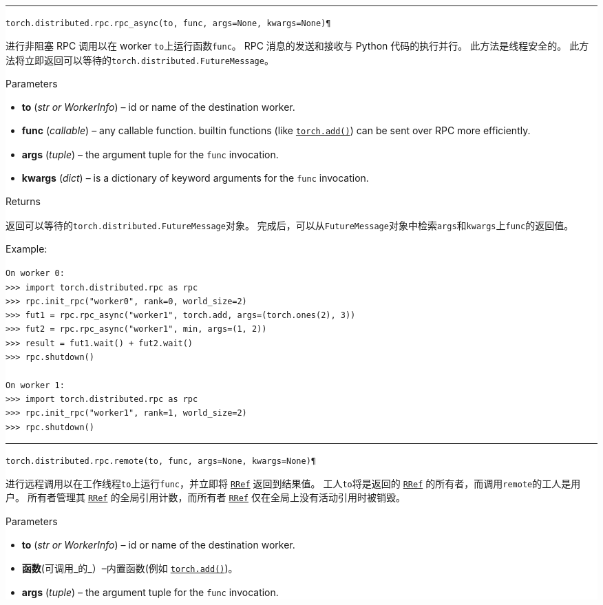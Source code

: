 * * *

```
torch.distributed.rpc.rpc_async(to, func, args=None, kwargs=None)¶
```

进行非阻塞 RPC 调用以在 worker `to`上运行函数`func`。 RPC 消息的发送和接收与 Python 代码的执行并行。 此方法是线程安全的。 此方法将立即返回可以等待的`torch.distributed.FutureMessage`。

Parameters

*   **to** (_str_ _or_ _WorkerInfo_) – id or name of the destination worker.

*   **func** (_callable_) – any callable function. builtin functions (like [`torch.add()`](torch.html#torch.add "torch.add")) can be sent over RPC more efficiently.

*   **args** (_tuple_) – the argument tuple for the `func` invocation.

*   **kwargs** (_dict_) – is a dictionary of keyword arguments for the `func` invocation.

Returns

返回可以等待的`torch.distributed.FutureMessage`对象。 完成后，可以从`FutureMessage`对象中检索`args`和`kwargs`上`func`的返回值。

Example:

```
On worker 0:
>>> import torch.distributed.rpc as rpc
>>> rpc.init_rpc("worker0", rank=0, world_size=2)
>>> fut1 = rpc.rpc_async("worker1", torch.add, args=(torch.ones(2), 3))
>>> fut2 = rpc.rpc_async("worker1", min, args=(1, 2))
>>> result = fut1.wait() + fut2.wait()
>>> rpc.shutdown()

On worker 1:
>>> import torch.distributed.rpc as rpc
>>> rpc.init_rpc("worker1", rank=1, world_size=2)
>>> rpc.shutdown()

```

* * *

```
torch.distributed.rpc.remote(to, func, args=None, kwargs=None)¶
```

进行远程调用以在工作线程`to`上运行`func`，并立即将 [`RRef`](#torch.distributed.rpc.RRef "torch.distributed.rpc.RRef") 返回到结果值。 工人`to`将是返回的 [`RRef`](#torch.distributed.rpc.RRef "torch.distributed.rpc.RRef") 的所有者，而调用`remote`的工人是用户。 所有者管理其 [`RRef`](#torch.distributed.rpc.RRef "torch.distributed.rpc.RRef") 的全局引用计数，而所有者 [`RRef`](#torch.distributed.rpc.RRef "torch.distributed.rpc.RRef") 仅在全局上没有活动引用时被销毁。

Parameters

*   **to** (_str_ _or_ _WorkerInfo_) – id or name of the destination worker.

*   **函数**(可调用_的_）–内置函数(例如 [`torch.add()`](torch.html#torch.add "torch.add"))。

*   **args** (_tuple_) – the argument tuple for the `func` invocation.
